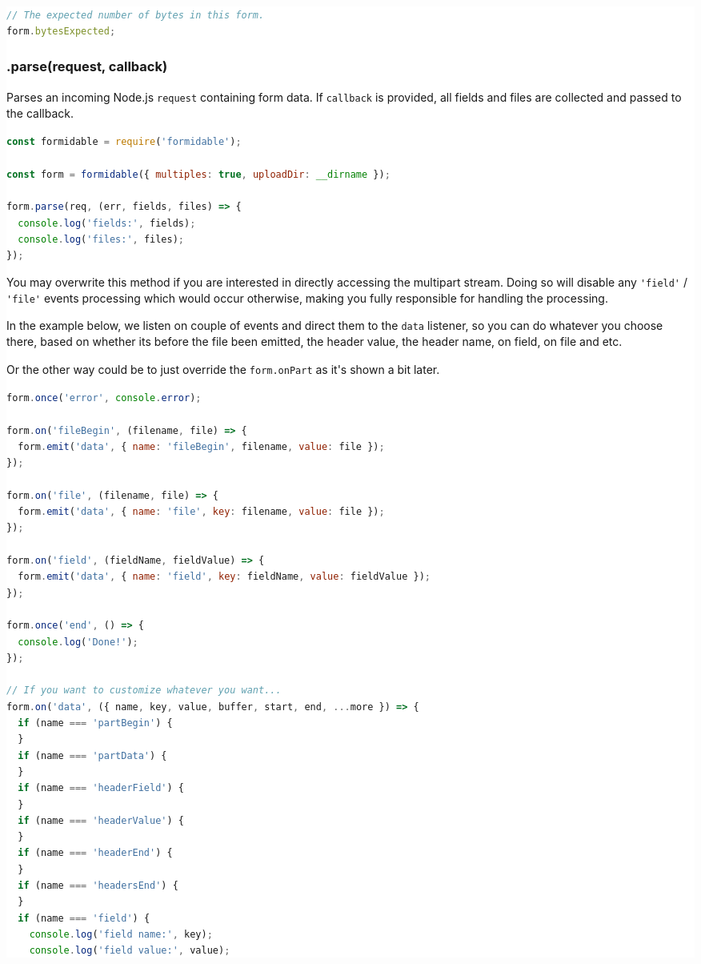 ```js
// The expected number of bytes in this form.
form.bytesExpected;
```

### .parse(request, callback)

Parses an incoming Node.js `request` containing form data.
If `callback` is provided, all fields and files are collected and passed to the callback.

```js
const formidable = require('formidable');

const form = formidable({ multiples: true, uploadDir: __dirname });

form.parse(req, (err, fields, files) => {
  console.log('fields:', fields);
  console.log('files:', files);
});
```

You may overwrite this method if you are interested in directly accessing the multipart stream. Doing so will disable any `'field'` / `'file'` events processing which would occur otherwise, making you fully responsible for handling the processing.

In the example below, we listen on couple of events and direct them to the `data` listener,
so you can do whatever you choose there, based on whether its before the file been emitted,
the header value, the header name, on field, on file and etc.

Or the other way could be to just override the `form.onPart` as it's shown a bit later.

```js
form.once('error', console.error);

form.on('fileBegin', (filename, file) => {
  form.emit('data', { name: 'fileBegin', filename, value: file });
});

form.on('file', (filename, file) => {
  form.emit('data', { name: 'file', key: filename, value: file });
});

form.on('field', (fieldName, fieldValue) => {
  form.emit('data', { name: 'field', key: fieldName, value: fieldValue });
});

form.once('end', () => {
  console.log('Done!');
});

// If you want to customize whatever you want...
form.on('data', ({ name, key, value, buffer, start, end, ...more }) => {
  if (name === 'partBegin') {
  }
  if (name === 'partData') {
  }
  if (name === 'headerField') {
  }
  if (name === 'headerValue') {
  }
  if (name === 'headerEnd') {
  }
  if (name === 'headersEnd') {
  }
  if (name === 'field') {
    console.log('field name:', key);
    console.log('field value:', value);
```